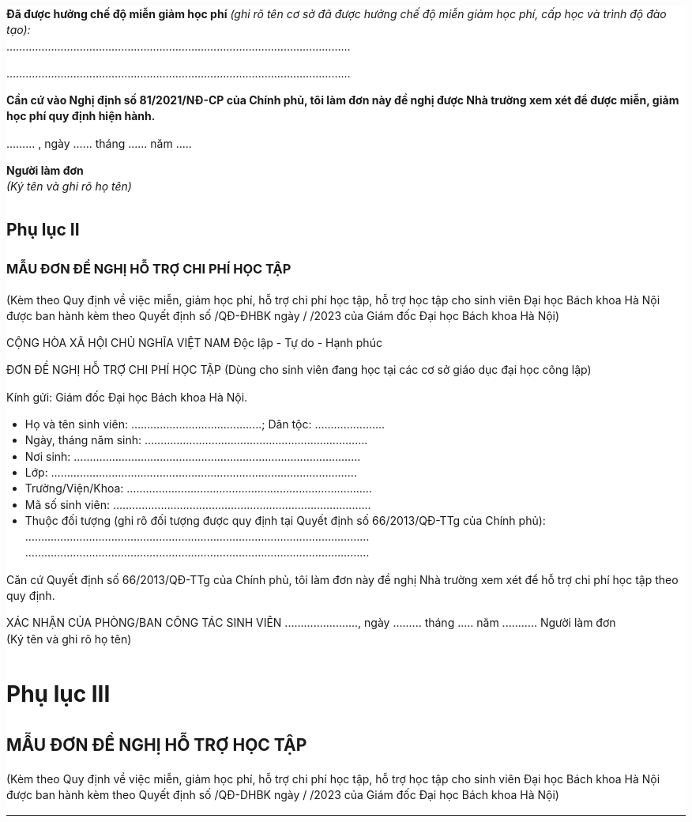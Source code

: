 **Đã được hưởng chế độ miễn giảm học phí** *(ghi rõ tên cơ sở đã được hưởng chế độ miễn giảm học phí, cấp học và trình độ đào tạo):*  
………………………………………………………………………………………………

………………………………………………………………………………………………

**Cần cứ vào Nghị định số 81/2021/NĐ-CP của Chính phủ, tôi làm đơn này đề nghị được Nhà trường xem xét để được miễn, giảm học phí quy định hiện hành.**

...…… , ngày ...... tháng ...... năm .....

**Người làm đơn**  
*(Ký tên và ghi rõ họ tên)*



## Phụ lục II
### MẪU ĐƠN ĐỀ NGHỊ HỖ TRỢ CHI PHÍ HỌC TẬP
(Kèm theo Quy định về việc miễn, giảm học phí, hỗ trợ chi phí học tập, hỗ trợ học tập cho sinh viên Đại học Bách khoa Hà Nội được ban hành kèm theo Quyết định số /QĐ-ĐHBK ngày / /2023 của Giám đốc Đại học Bách khoa Hà Nội)

 CỘNG HÒA XÃ HỘI CHỦ NGHĨA VIỆT NAM
Độc lập - Tự do - Hạnh phúc

 ĐƠN ĐỀ NGHỊ HỖ TRỢ CHI PHÍ HỌC TẬP
(Dùng cho sinh viên đang học tại các cơ sở giáo dục đại học công lập)

Kính gửi: Giám đốc Đại học Bách khoa Hà Nội.

- Họ và tên sinh viên: …………………………………..; Dân tộc: ………………….
- Ngày, tháng năm sinh: …………………………………………………………….
- Nơi sinh: ………………………………………………………………………………
- Lớp: ……………………………………………………………………………………
- Trường/Viện/Khoa: …………………………………………………………………..
- Mã số sinh viên: ……………………………………………………………………...
- Thuộc đối tượng (ghi rõ đối tượng được quy định tại Quyết định số 66/2013/QĐ-TTg của Chính phủ):
  ………………………………………………………………………………………………
  ………………………………………………………………………………………………

Căn cứ Quyết định số 66/2013/QĐ-TTg của Chính phủ, tôi làm đơn này đề nghị Nhà trường xem xét để hỗ trợ chi phí học tập theo quy định.

 XÁC NHẬN CỦA PHÒNG/BAN CÔNG TÁC SINH VIÊN
......................., ngày ......... tháng ..... năm ...........
Người làm đơn  
(Ký tên và ghi rõ họ tên)



# Phụ lục III
## MẪU ĐƠN ĐỀ NGHỊ HỖ TRỢ HỌC TẬP
(Kèm theo Quy định về việc miễn, giảm học phí, hỗ trợ chi phí học tập, hỗ trợ học tập cho sinh viên Đại học Bách khoa Hà Nội được ban hành kèm theo Quyết định số /QĐ-DHBK ngày / /2023 của Giám đốc Đại học Bách khoa Hà Nội)

---